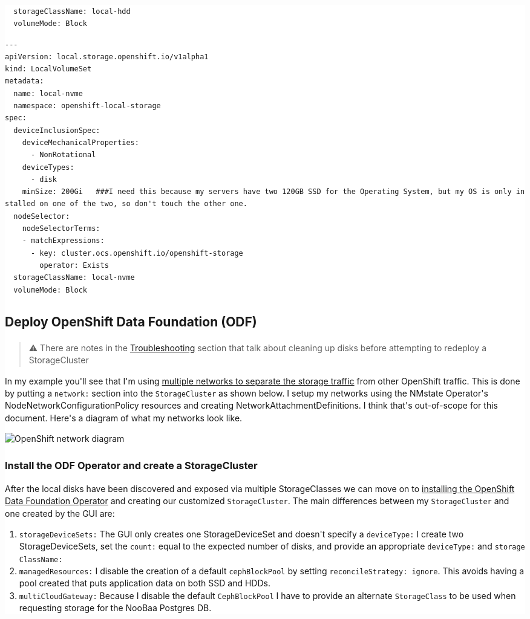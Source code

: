 ```
  storageClassName: local-hdd
  volumeMode: Block
```

```
---
apiVersion: local.storage.openshift.io/v1alpha1
kind: LocalVolumeSet
metadata:
  name: local-nvme
  namespace: openshift-local-storage
spec:
  deviceInclusionSpec:
    deviceMechanicalProperties:
      - NonRotational
    deviceTypes:
      - disk
    minSize: 200Gi   ###I need this because my servers have two 120GB SSD for the Operating System, but my OS is only installed on one of the two, so don't touch the other one.
  nodeSelector:
    nodeSelectorTerms:
    - matchExpressions:
      - key: cluster.ocs.openshift.io/openshift-storage
        operator: Exists
  storageClassName: local-nvme
  volumeMode: Block

```


## Deploy OpenShift Data Foundation (ODF)

> :warning: There are notes in the [Troubleshooting](#Appendix) section that talk about cleaning up disks before attempting to redeploy a StorageCluster

In my example you'll see that I'm using [multiple networks to separate the storage traffic](https://access.redhat.com/documentation/en-us/red_hat_openshift_data_foundation/4.11/html-single/deploying_openshift_data_foundation_using_bare_metal_infrastructure/index#creating-multus-networks_local-bare-metal) from other OpenShift traffic. This is done by putting a `network:` section into the `StorageCluster` as shown below. I setup my networks using the NMstate Operator's NodeNetworkConfigurationPolicy resources and creating NetworkAttachmentDefinitions. I think that's out-of-scope for this document. Here's a diagram of what my networks look like.

![OpenShift network diagram](https://i.imgur.com/BYIoRV4.png)


### Install the ODF Operator and create a StorageCluster

After the local disks have been discovered and exposed via multiple StorageClasses we can move on to [installing the OpenShift Data Foundation Operator](https://access.redhat.com/documentation/en-us/red_hat_openshift_data_foundation/4.11/html-single/deploying_openshift_data_foundation_using_bare_metal_infrastructure/index#installing-openshift-data-foundation-operator-using-the-operator-hub_local-bare-metal) and creating our customized `StorageCluster`. The main differences between my `StorageCluster` and one created by the GUI are:
1. `storageDeviceSets:` The GUI only creates one StorageDeviceSet and doesn't specify a `deviceType:` I create two StorageDeviceSets, set the `count:` equal to the expected number of disks, and provide an appropriate `deviceType:` and `storageClassName:`
2. `managedResources:` I disable the creation of a default `cephBlockPool` by setting `reconcileStrategy: ignore`. This avoids having a pool created that puts application data on both SSD and HDDs.
3. `multiCloudGateway:` Because I disable the default `CephBlockPool` I have to provide an alternate `StorageClass` to be used when requesting storage for the NooBaa Postgres DB.
